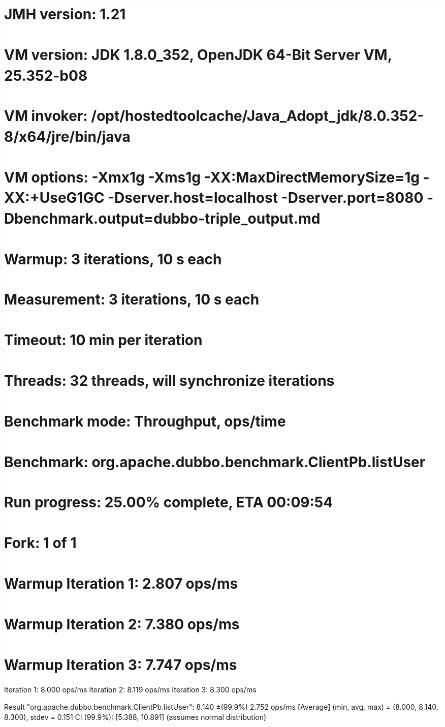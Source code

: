 
# JMH version: 1.21
# VM version: JDK 1.8.0_352, OpenJDK 64-Bit Server VM, 25.352-b08
# VM invoker: /opt/hostedtoolcache/Java_Adopt_jdk/8.0.352-8/x64/jre/bin/java
# VM options: -Xmx1g -Xms1g -XX:MaxDirectMemorySize=1g -XX:+UseG1GC -Dserver.host=localhost -Dserver.port=8080 -Dbenchmark.output=dubbo-triple_output.md
# Warmup: 3 iterations, 10 s each
# Measurement: 3 iterations, 10 s each
# Timeout: 10 min per iteration
# Threads: 32 threads, will synchronize iterations
# Benchmark mode: Throughput, ops/time
# Benchmark: org.apache.dubbo.benchmark.ClientPb.listUser

# Run progress: 25.00% complete, ETA 00:09:54
# Fork: 1 of 1
# Warmup Iteration   1: 2.807 ops/ms
# Warmup Iteration   2: 7.380 ops/ms
# Warmup Iteration   3: 7.747 ops/ms
Iteration   1: 8.000 ops/ms
Iteration   2: 8.119 ops/ms
Iteration   3: 8.300 ops/ms


Result "org.apache.dubbo.benchmark.ClientPb.listUser":
  8.140 ±(99.9%) 2.752 ops/ms [Average]
  (min, avg, max) = (8.000, 8.140, 8.300), stdev = 0.151
  CI (99.9%): [5.388, 10.891] (assumes normal distribution)
